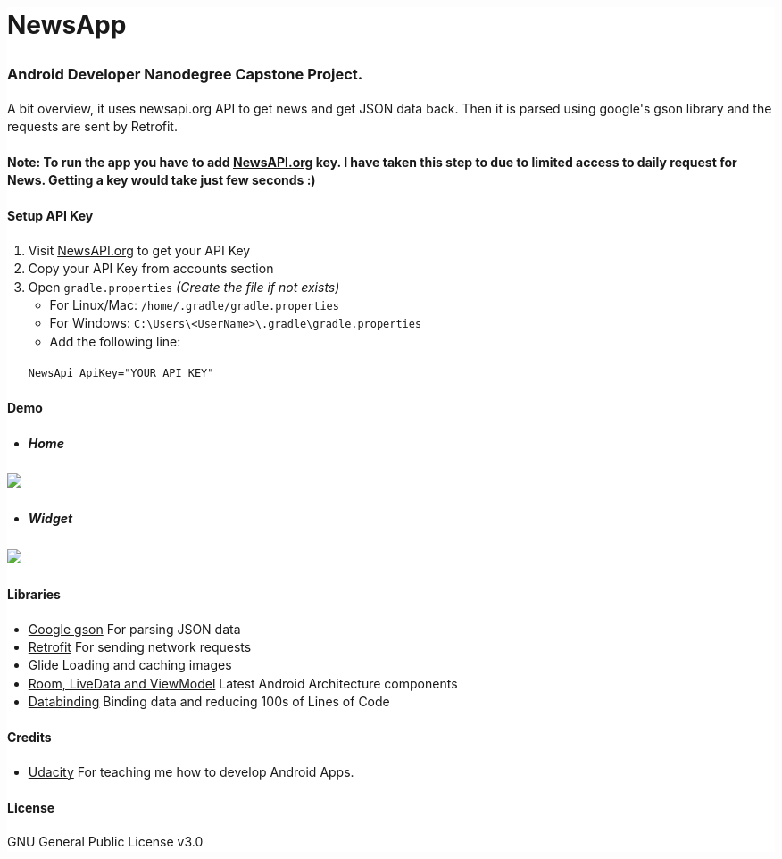 # NewsApp
### Android Developer Nanodegree Capstone Project.
A bit overview, it uses newsapi.org API to get news and get JSON data back. Then it is parsed using google's gson library and the requests are sent by Retrofit.

#### Note: To run the app you have to add [NewsAPI.org](https://newsapi.org/register) key. I have taken this step to due to limited access to daily request for News. Getting a key would take just few seconds :)

#### Setup API Key
1. Visit [NewsAPI.org](https://newsapi.org/register) to get your API Key
2. Copy your API Key from accounts section
3. Open `gradle.properties` *(Create the file if not exists)*
   - For Linux/Mac: `/home/.gradle/gradle.properties`
   - For Windows: `C:\Users\<UserName>\.gradle\gradle.properties`
   - Add the following line:
    ```
    NewsApi_ApiKey="YOUR_API_KEY"
    ``` 


#### Demo
- ##### Home
<img src="app.gif" width="40%">

- ##### Widget
<img src="widget.gif" width="40%">

#### Libraries
- [Google gson](https://github.com/google/gson) For parsing JSON data
- [Retrofit](http://square.github.io/retrofit/) For sending network requests
- [Glide](https://github.com/bumptech/glide) Loading and caching images
- [Room, LiveData and ViewModel](https://developer.android.com/topic/libraries/architecture/) Latest Android Architecture components
- [Databinding](https://developer.android.com/topic/libraries/data-binding/) Binding data and reducing 100s of Lines of Code

#### Credits
- [Udacity](https://udacity.com/) For teaching me how to develop Android Apps.

#### License
GNU General Public License v3.0

